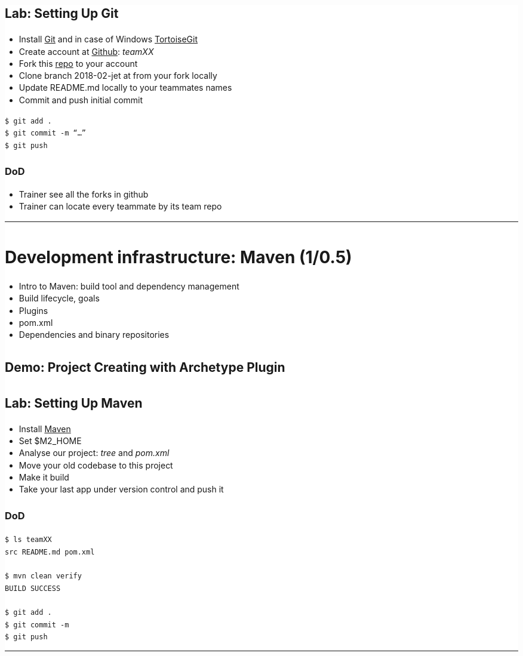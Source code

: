 ## Lab: Setting Up Git
- Install [Git](https://git-scm.com/download/win) and in case of Windows [TortoiseGit](https://tortoisegit.org)
- Create account at [Github](http://github.com/): _teamXX_
- Fork this [repo](https://github.com/eugene-krivosheyev/java-junior) to your account
- Clone branch 2018-02-jet at from your fork locally
- Update README.md locally to your teammates names
- Commit and push initial commit
```
$ git add .
$ git commit -m “…”
$ git push
```

### DoD
- Trainer see all the forks in github
- Trainer can locate every teammate by its team repo

---

# Development infrastructure: Maven (1/0.5)
- Intro to Maven: build tool and dependency management
- Build lifecycle, goals
- Plugins
- pom.xml
- Dependencies and binary repositories

## Demo: Project Creating with Archetype Plugin

## Lab: Setting Up Maven
- Install [Maven](https://maven.apache.org/download.cgi)
- Set $M2_HOME
- Analyse our project: *tree* and *pom.xml*
- Move your old codebase to this project
- Make it build
- Take your last app under version control and push it

### DoD
```
$ ls teamXX
src README.md pom.xml

$ mvn clean verify
BUILD SUCCESS

$ git add .
$ git commit -m
$ git push
```

---